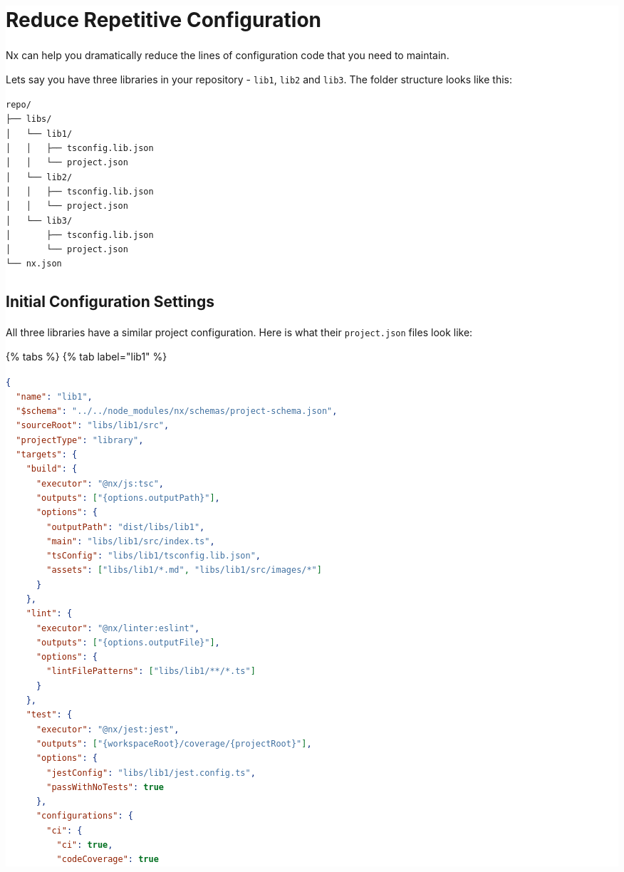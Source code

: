# Reduce Repetitive Configuration

Nx can help you dramatically reduce the lines of configuration code that you need to maintain.

Lets say you have three libraries in your repository - `lib1`, `lib2` and `lib3`. The folder structure looks like this:

```treeview
repo/
├── libs/
│   └── lib1/
│   │   ├── tsconfig.lib.json
│   │   └── project.json
│   └── lib2/
│   │   ├── tsconfig.lib.json
│   │   └── project.json
│   └── lib3/
│       ├── tsconfig.lib.json
│       └── project.json
└── nx.json
```

## Initial Configuration Settings

All three libraries have a similar project configuration. Here is what their `project.json` files look like:

{% tabs %}
{% tab label="lib1" %}

```json {% fileName="libs/lib1/project.json" %}
{
  "name": "lib1",
  "$schema": "../../node_modules/nx/schemas/project-schema.json",
  "sourceRoot": "libs/lib1/src",
  "projectType": "library",
  "targets": {
    "build": {
      "executor": "@nx/js:tsc",
      "outputs": ["{options.outputPath}"],
      "options": {
        "outputPath": "dist/libs/lib1",
        "main": "libs/lib1/src/index.ts",
        "tsConfig": "libs/lib1/tsconfig.lib.json",
        "assets": ["libs/lib1/*.md", "libs/lib1/src/images/*"]
      }
    },
    "lint": {
      "executor": "@nx/linter:eslint",
      "outputs": ["{options.outputFile}"],
      "options": {
        "lintFilePatterns": ["libs/lib1/**/*.ts"]
      }
    },
    "test": {
      "executor": "@nx/jest:jest",
      "outputs": ["{workspaceRoot}/coverage/{projectRoot}"],
      "options": {
        "jestConfig": "libs/lib1/jest.config.ts",
        "passWithNoTests": true
      },
      "configurations": {
        "ci": {
          "ci": true,
          "codeCoverage": true
```